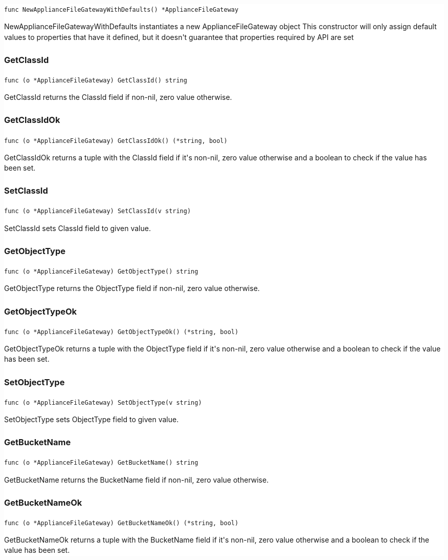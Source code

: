 `func NewApplianceFileGatewayWithDefaults() *ApplianceFileGateway`

NewApplianceFileGatewayWithDefaults instantiates a new ApplianceFileGateway object
This constructor will only assign default values to properties that have it defined,
but it doesn't guarantee that properties required by API are set

### GetClassId

`func (o *ApplianceFileGateway) GetClassId() string`

GetClassId returns the ClassId field if non-nil, zero value otherwise.

### GetClassIdOk

`func (o *ApplianceFileGateway) GetClassIdOk() (*string, bool)`

GetClassIdOk returns a tuple with the ClassId field if it's non-nil, zero value otherwise
and a boolean to check if the value has been set.

### SetClassId

`func (o *ApplianceFileGateway) SetClassId(v string)`

SetClassId sets ClassId field to given value.


### GetObjectType

`func (o *ApplianceFileGateway) GetObjectType() string`

GetObjectType returns the ObjectType field if non-nil, zero value otherwise.

### GetObjectTypeOk

`func (o *ApplianceFileGateway) GetObjectTypeOk() (*string, bool)`

GetObjectTypeOk returns a tuple with the ObjectType field if it's non-nil, zero value otherwise
and a boolean to check if the value has been set.

### SetObjectType

`func (o *ApplianceFileGateway) SetObjectType(v string)`

SetObjectType sets ObjectType field to given value.


### GetBucketName

`func (o *ApplianceFileGateway) GetBucketName() string`

GetBucketName returns the BucketName field if non-nil, zero value otherwise.

### GetBucketNameOk

`func (o *ApplianceFileGateway) GetBucketNameOk() (*string, bool)`

GetBucketNameOk returns a tuple with the BucketName field if it's non-nil, zero value otherwise
and a boolean to check if the value has been set.
